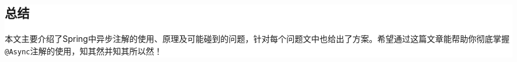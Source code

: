 ## 

## 

## **总结**

本文主要介绍了Spring中异步注解的使用、原理及可能碰到的问题，针对每个问题文中也给出了方案。希望通过这篇文章能帮助你彻底掌握`@Async`注解的使用，知其然并知其所以然！


